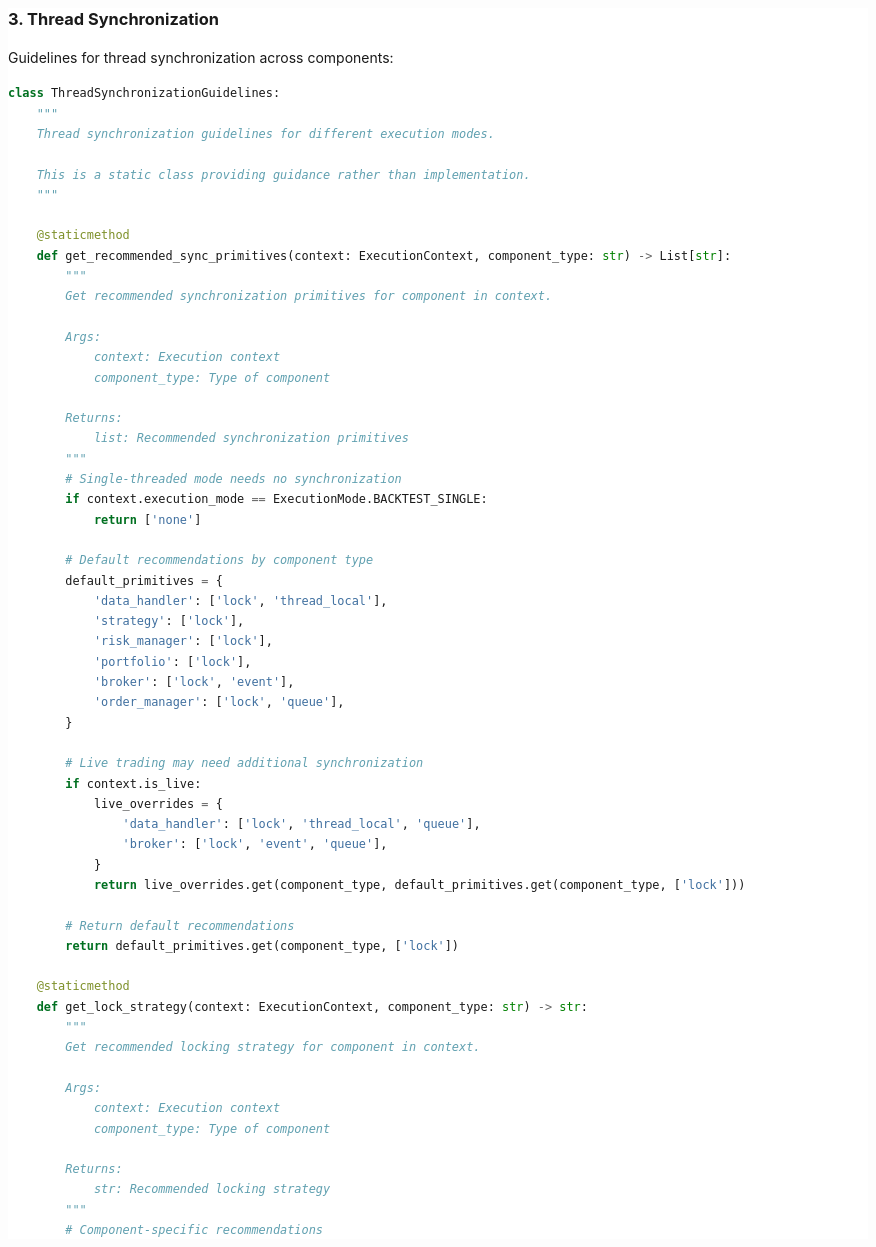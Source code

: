 ### 3. Thread Synchronization

Guidelines for thread synchronization across components:

```python
class ThreadSynchronizationGuidelines:
    """
    Thread synchronization guidelines for different execution modes.
    
    This is a static class providing guidance rather than implementation.
    """
    
    @staticmethod
    def get_recommended_sync_primitives(context: ExecutionContext, component_type: str) -> List[str]:
        """
        Get recommended synchronization primitives for component in context.
        
        Args:
            context: Execution context
            component_type: Type of component
            
        Returns:
            list: Recommended synchronization primitives
        """
        # Single-threaded mode needs no synchronization
        if context.execution_mode == ExecutionMode.BACKTEST_SINGLE:
            return ['none']
            
        # Default recommendations by component type
        default_primitives = {
            'data_handler': ['lock', 'thread_local'],
            'strategy': ['lock'],
            'risk_manager': ['lock'],
            'portfolio': ['lock'],
            'broker': ['lock', 'event'],
            'order_manager': ['lock', 'queue'],
        }
        
        # Live trading may need additional synchronization
        if context.is_live:
            live_overrides = {
                'data_handler': ['lock', 'thread_local', 'queue'],
                'broker': ['lock', 'event', 'queue'],
            }
            return live_overrides.get(component_type, default_primitives.get(component_type, ['lock']))
            
        # Return default recommendations
        return default_primitives.get(component_type, ['lock'])
        
    @staticmethod
    def get_lock_strategy(context: ExecutionContext, component_type: str) -> str:
        """
        Get recommended locking strategy for component in context.
        
        Args:
            context: Execution context
            component_type: Type of component
            
        Returns:
            str: Recommended locking strategy
        """
        # Component-specific recommendations
```